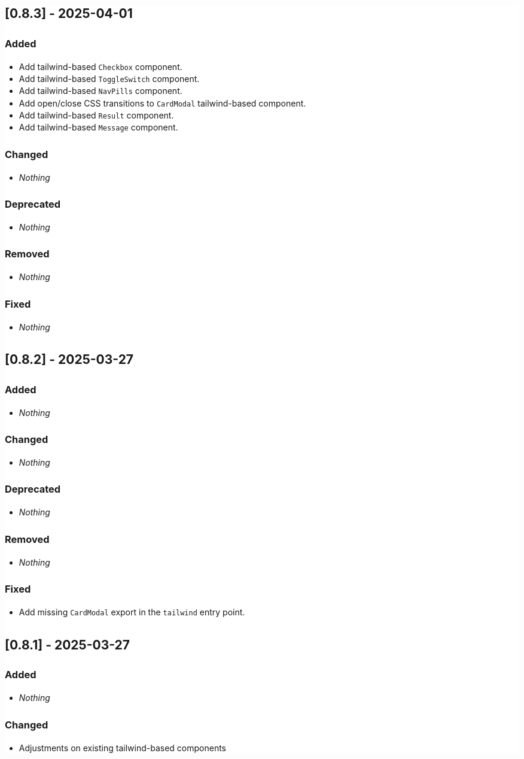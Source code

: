 
## [0.8.3] - 2025-04-01
### Added
* Add tailwind-based `Checkbox` component.
* Add tailwind-based `ToggleSwitch` component.
* Add tailwind-based `NavPills` component.
* Add open/close CSS transitions to `CardModal` tailwind-based component.
* Add tailwind-based `Result` component.
* Add tailwind-based `Message` component.

### Changed
* *Nothing*

### Deprecated
* *Nothing*

### Removed
* *Nothing*

### Fixed
* *Nothing*


## [0.8.2] - 2025-03-27
### Added
* *Nothing*

### Changed
* *Nothing*

### Deprecated
* *Nothing*

### Removed
* *Nothing*

### Fixed
* Add missing `CardModal` export in the `tailwind` entry point.


## [0.8.1] - 2025-03-27
### Added
* *Nothing*

### Changed
* Adjustments on existing tailwind-based components 
